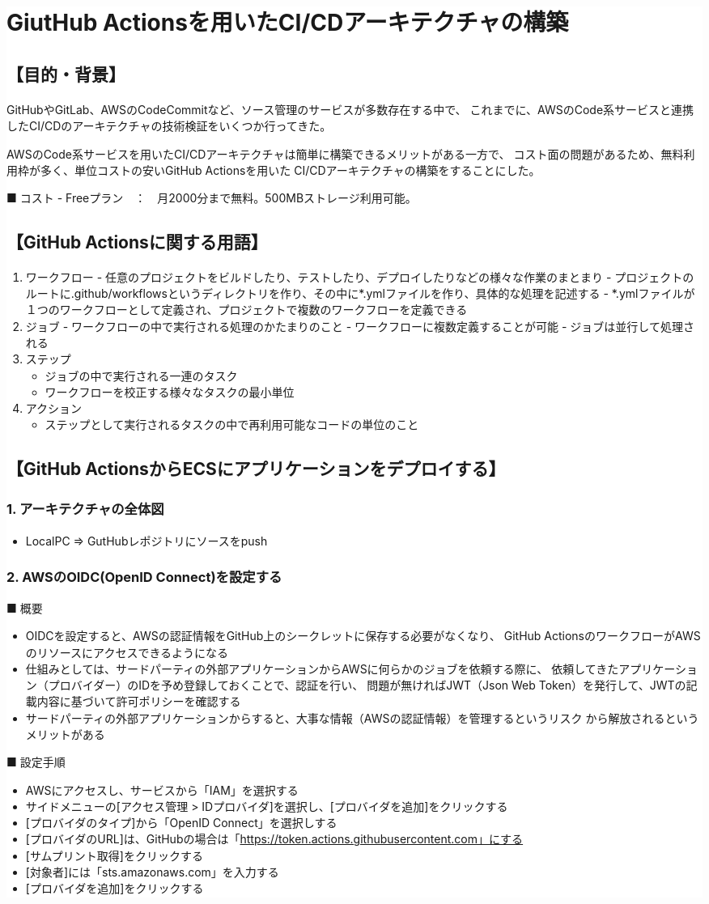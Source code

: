 # GiutHub Actionsを用いたCI/CDアーキテクチャの構築
## 【目的・背景】
  GitHubやGitLab、AWSのCodeCommitなど、ソース管理のサービスが多数存在する中で、
  これまでに、AWSのCode系サービスと連携したCI/CDのアーキテクチャの技術検証をいくつか行ってきた。

  AWSのCode系サービスを用いたCI/CDアーキテクチャは簡単に構築できるメリットがある一方で、
  コスト面の問題があるため、無料利用枠が多く、単位コストの安いGitHub Actionsを用いた
  CI/CDアーキテクチャの構築をすることにした。

  ■ コスト
    - Freeプラン　：　月2000分まで無料。500MBストレージ利用可能。
    
## 【GitHub Actionsに関する用語】
  1. ワークフロー
    - 任意のプロジェクトをビルドしたり、テストしたり、デプロイしたりなどの様々な作業のまとまり
    - プロジェクトのルートに.github/workflowsというディレクトリを作り、その中に*.ymlファイルを作り、具体的な処理を記述する
    - *.ymlファイルが１つのワークフローとして定義され、プロジェクトで複数のワークフローを定義できる  
  2. ジョブ
    - ワークフローの中で実行される処理のかたまりのこと
    - ワークフローに複数定義することが可能
    - ジョブは並行して処理される
  3. ステップ
     - ジョブの中で実行される一連のタスク
     - ワークフローを校正する様々なタスクの最小単位
  4. アクション
     - ステップとして実行されるタスクの中で再利用可能なコードの単位のこと

## 【GitHub ActionsからECSにアプリケーションをデプロイする】
### 1. アーキテクチャの全体図
  - LocalPC ⇒ GutHubレポジトリにソースをpush

### 2. AWSのOIDC(OpenID Connect)を設定する
  ■ 概要
  - OIDCを設定すると、AWSの認証情報をGitHub上のシークレットに保存する必要がなくなり、
    GitHub ActionsのワークフローがAWSのリソースにアクセスできるようになる
  - 仕組みとしては、サードパーティの外部アプリケーションからAWSに何らかのジョブを依頼する際に、
    依頼してきたアプリケーション（プロバイダー）のIDを予め登録しておくことで、認証を行い、
    問題が無ければJWT（Json Web Token）を発行して、JWTの記載内容に基づいて許可ポリシーを確認する
  - サードパーティの外部アプリケーションからすると、大事な情報（AWSの認証情報）を管理するというリスク
    から解放されるというメリットがある

  ■ 設定手順
  - AWSにアクセスし、サービスから「IAM」を選択する
  - サイドメニューの[アクセス管理 > IDプロバイダ]を選択し、[プロバイダを追加]をクリックする
  - [プロバイダのタイプ]から「OpenID Connect」を選択しする
  - [プロバイダのURL]は、GitHubの場合は「https://token.actions.githubusercontent.com」にする
  - [サムプリント取得]をクリックする
  - [対象者]には「sts.amazonaws.com」を入力する
  - [プロバイダを追加]をクリックする
    